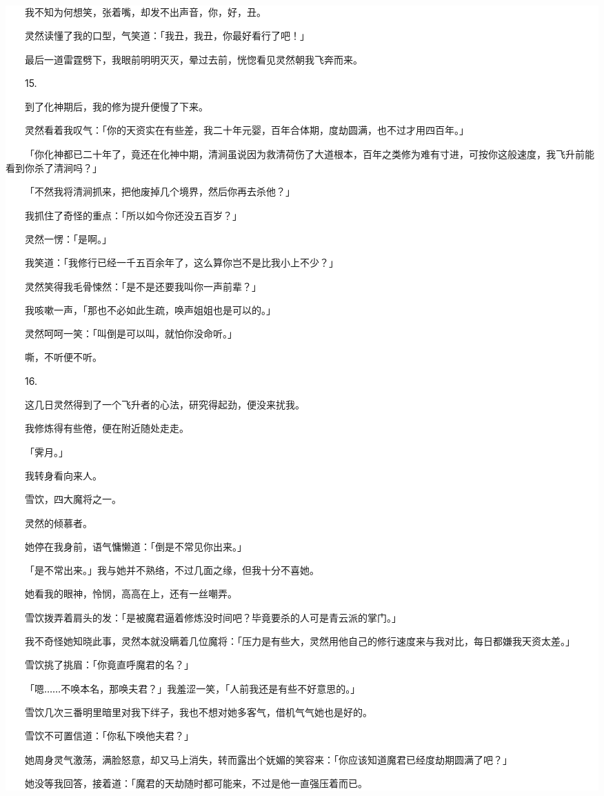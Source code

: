 &emsp;&emsp;我不知为何想笑，张着嘴，却发不出声音，你，好，丑。  
  
&emsp;&emsp;灵然读懂了我的口型，气笑道：「我丑，我丑，你最好看行了吧！」  
  
&emsp;&emsp;最后一道雷霆劈下，我眼前明明灭灭，晕过去前，恍惚看见灵然朝我飞奔而来。  
  
&emsp;&emsp;15.  
  
&emsp;&emsp;到了化神期后，我的修为提升便慢了下来。  
  
&emsp;&emsp;灵然看着我叹气：「你的天资实在有些差，我二十年元婴，百年合体期，度劫圆满，也不过才用四百年。」  
  
&emsp;&emsp;「你化神都已二十年了，竟还在化神中期，清涧虽说因为救清荷伤了大道根本，百年之类修为难有寸进，可按你这般速度，我飞升前能看到你杀了清涧吗？」  
  
&emsp;&emsp;「不然我将清涧抓来，把他废掉几个境界，然后你再去杀他？」  
  
&emsp;&emsp;我抓住了奇怪的重点：「所以如今你还没五百岁？」  
  
&emsp;&emsp;灵然一愣：「是啊。」  
  
&emsp;&emsp;我笑道：「我修行已经一千五百余年了，这么算你岂不是比我小上不少？」  
  
&emsp;&emsp;灵然笑得我毛骨悚然：「是不是还要我叫你一声前辈？」  
  
&emsp;&emsp;我咳嗽一声，「那也不必如此生疏，唤声姐姐也是可以的。」  
  
&emsp;&emsp;灵然呵呵一笑：「叫倒是可以叫，就怕你没命听。」  
  
&emsp;&emsp;嘶，不听便不听。  
  
&emsp;&emsp;16.  
  
&emsp;&emsp;这几日灵然得到了一个飞升者的心法，研究得起劲，便没来扰我。  
  
&emsp;&emsp;我修炼得有些倦，便在附近随处走走。  
  
&emsp;&emsp;「霁月。」  
  
&emsp;&emsp;我转身看向来人。  
  
&emsp;&emsp;雪饮，四大魔将之一。  
  
&emsp;&emsp;灵然的倾慕者。  
  
&emsp;&emsp;她停在我身前，语气慵懒道：「倒是不常见你出来。」  
  
&emsp;&emsp;「是不常出来。」我与她并不熟络，不过几面之缘，但我十分不喜她。  
  
&emsp;&emsp;她看我的眼神，怜悯，高高在上，还有一丝嘲弄。  
  
&emsp;&emsp;雪饮拨弄着肩头的发：「是被魔君逼着修炼没时间吧？毕竟要杀的人可是青云派的掌门。」  
  
&emsp;&emsp;我不奇怪她知晓此事，灵然本就没瞒着几位魔将：「压力是有些大，灵然用他自己的修行速度来与我对比，每日都嫌我天资太差。」  
  
&emsp;&emsp;雪饮挑了挑眉：「你竟直呼魔君的名？」  
  
&emsp;&emsp;「嗯……不唤本名，那唤夫君？」我羞涩一笑，「人前我还是有些不好意思的。」  
  
&emsp;&emsp;雪饮几次三番明里暗里对我下绊子，我也不想对她多客气，借机气气她也是好的。  
  
&emsp;&emsp;雪饮不可置信道：「你私下唤他夫君？」  
  
&emsp;&emsp;她周身灵气激荡，满脸怒意，却又马上消失，转而露出个妩媚的笑容来：「你应该知道魔君已经度劫期圆满了吧？」  
  
&emsp;&emsp;她没等我回答，接着道：「魔君的天劫随时都可能来，不过是他一直强压着而已。  
  